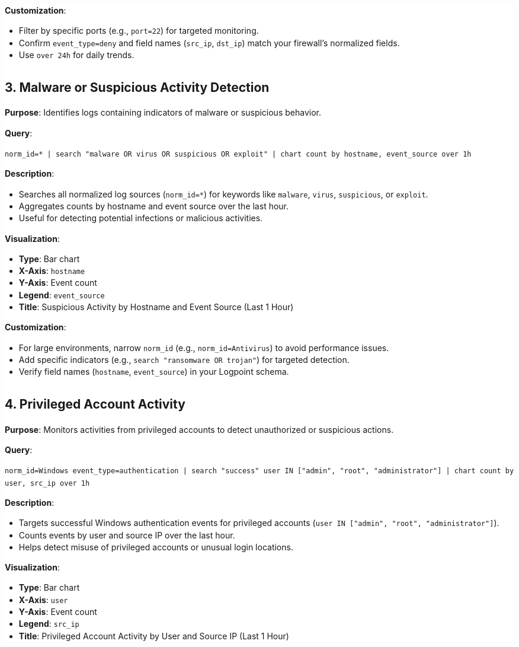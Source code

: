 **Customization**:
- Filter by specific ports (e.g., `port=22`) for targeted monitoring.
- Confirm `event_type=deny` and field names (`src_ip`, `dst_ip`) match your firewall’s normalized fields.
- Use `over 24h` for daily trends.

## 3. Malware or Suspicious Activity Detection

**Purpose**: Identifies logs containing indicators of malware or suspicious behavior.

**Query**:
```
norm_id=* | search "malware OR virus OR suspicious OR exploit" | chart count by hostname, event_source over 1h
```

**Description**:
- Searches all normalized log sources (`norm_id=*`) for keywords like `malware`, `virus`, `suspicious`, or `exploit`.
- Aggregates counts by hostname and event source over the last hour.
- Useful for detecting potential infections or malicious activities.

**Visualization**:
- **Type**: Bar chart
- **X-Axis**: `hostname`
- **Y-Axis**: Event count
- **Legend**: `event_source`
- **Title**: Suspicious Activity by Hostname and Event Source (Last 1 Hour)

**Customization**:
- For large environments, narrow `norm_id` (e.g., `norm_id=Antivirus`) to avoid performance issues.
- Add specific indicators (e.g., `search "ransomware OR trojan"`) for targeted detection.
- Verify field names (`hostname`, `event_source`) in your Logpoint schema.

## 4. Privileged Account Activity

**Purpose**: Monitors activities from privileged accounts to detect unauthorized or suspicious actions.

**Query**:
```
norm_id=Windows event_type=authentication | search "success" user IN ["admin", "root", "administrator"] | chart count by user, src_ip over 1h
```

**Description**:
- Targets successful Windows authentication events for privileged accounts (`user IN ["admin", "root", "administrator"]`).
- Counts events by user and source IP over the last hour.
- Helps detect misuse of privileged accounts or unusual login locations.

**Visualization**:
- **Type**: Bar chart
- **X-Axis**: `user`
- **Y-Axis**: Event count
- **Legend**: `src_ip`
- **Title**: Privileged Account Activity by User and Source IP (Last 1 Hour)
